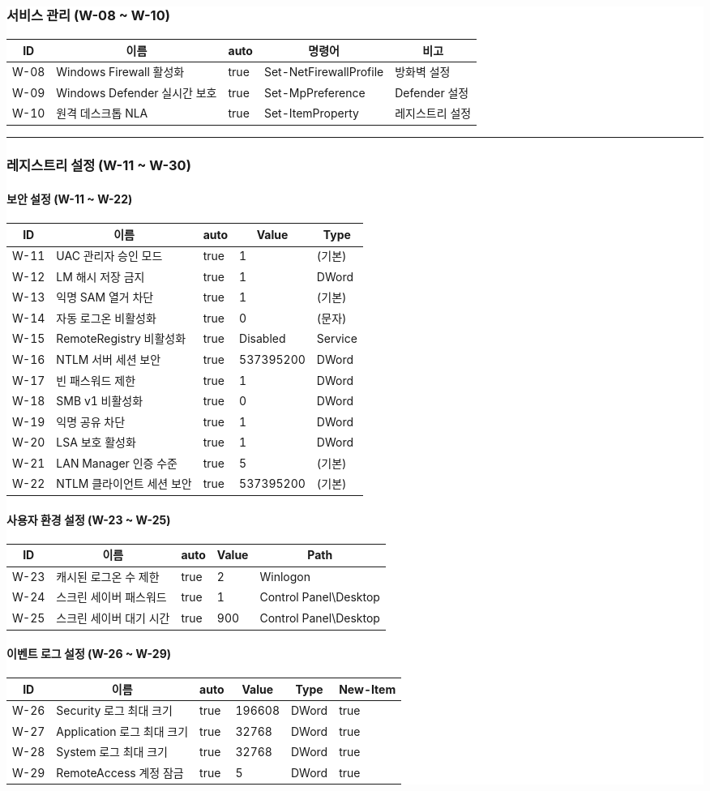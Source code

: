 ### 서비스 관리 (W-08 ~ W-10)

| ID | 이름 | auto | 명령어 | 비고 |
|----|------|------|--------|------|
| W-08 | Windows Firewall 활성화 | true | Set-NetFirewallProfile | 방화벽 설정 |
| W-09 | Windows Defender 실시간 보호 | true | Set-MpPreference | Defender 설정 |
| W-10 | 원격 데스크톱 NLA | true | Set-ItemProperty | 레지스트리 설정 |

---

### 레지스트리 설정 (W-11 ~ W-30)

#### 보안 설정 (W-11 ~ W-22)

| ID | 이름 | auto | Value | Type |
|----|------|------|-------|------|
| W-11 | UAC 관리자 승인 모드 | true | 1 | (기본) |
| W-12 | LM 해시 저장 금지 | true | 1 | DWord |
| W-13 | 익명 SAM 열거 차단 | true | 1 | (기본) |
| W-14 | 자동 로그온 비활성화 | true | 0 | (문자) |
| W-15 | RemoteRegistry 비활성화 | true | Disabled | Service |
| W-16 | NTLM 서버 세션 보안 | true | 537395200 | DWord |
| W-17 | 빈 패스워드 제한 | true | 1 | DWord |
| W-18 | SMB v1 비활성화 | true | 0 | DWord |
| W-19 | 익명 공유 차단 | true | 1 | DWord |
| W-20 | LSA 보호 활성화 | true | 1 | DWord |
| W-21 | LAN Manager 인증 수준 | true | 5 | (기본) |
| W-22 | NTLM 클라이언트 세션 보안 | true | 537395200 | (기본) |

#### 사용자 환경 설정 (W-23 ~ W-25)

| ID | 이름 | auto | Value | Path |
|----|------|------|-------|------|
| W-23 | 캐시된 로그온 수 제한 | true | 2 | Winlogon |
| W-24 | 스크린 세이버 패스워드 | true | 1 | Control Panel\Desktop |
| W-25 | 스크린 세이버 대기 시간 | true | 900 | Control Panel\Desktop |

#### 이벤트 로그 설정 (W-26 ~ W-29)

| ID | 이름 | auto | Value | Type | New-Item |
|----|------|------|-------|------|---------|
| W-26 | Security 로그 최대 크기 | true | 196608 | DWord | true |
| W-27 | Application 로그 최대 크기 | true | 32768 | DWord | true |
| W-28 | System 로그 최대 크기 | true | 32768 | DWord | true |
| W-29 | RemoteAccess 계정 잠금 | true | 5 | DWord | true |
